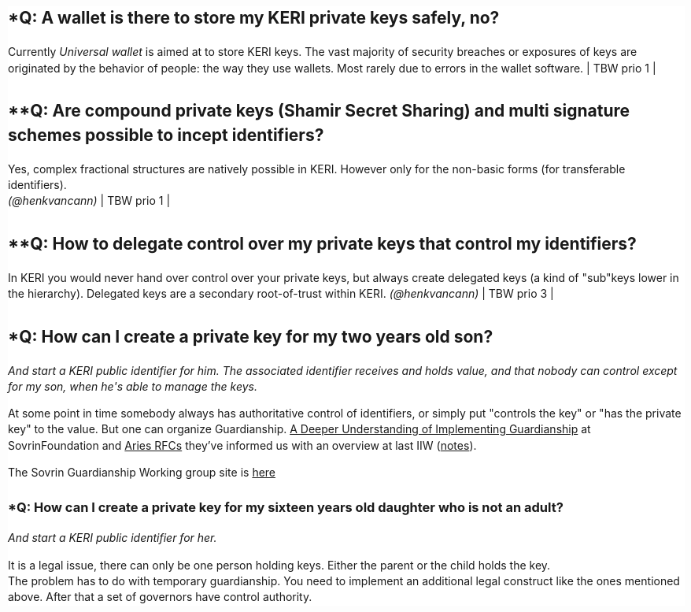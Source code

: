 ## \*Q: A wallet is there to store my KERI private keys safely, no?

Currently _Universal wallet_ is aimed at to store KERI keys. The vast majority of security breaches or exposures of keys are originated by the behavior of people: the way they use wallets. Most rarely due to errors in the wallet software.
| TBW prio 1 |

## \*\*Q: Are compound private keys (Shamir Secret Sharing) and multi signature schemes possible to incept identifiers?

Yes, complex fractional structures are natively possible in KERI. However only for the non-basic forms (for transferable identifiers).\
_(@henkvancann)_
| TBW prio 1 |

## \*\*Q: How to delegate control over my private keys that control my identifiers?

In KERI you would never hand over control over your private keys, but always create delegated keys (a kind of "sub"keys lower in the hierarchy). Delegated keys are a secondary root-of-trust within KERI.
_(@henkvancann)_
| TBW prio 3 |

## \*Q: How can I create a private key for my two years old son?

_And start a KERI public identifier for him. The associated identifier receives and holds value, and that nobody can control except for my son, when he's able to manage the keys._

At some point in time somebody always has authoritative control of identifiers, or simply put "controls the key" or "has the private key" to the value. But one can organize Guardianship.
[A Deeper Understanding of Implementing Guardianship](https://sovrin.org/a-deeper-understanding-of-implementing-guardianship/) at SovrinFoundation and [Aries RFCs](https://github.com/hyperledger/aries-rfcs/blob/master/concepts/0289-toip-stack/README.md) they’ve informed us with an overview at last IIW ([notes](https://docs.google.com/document/d/1O46cj79KGulbDrHbdHa2Ttfnohgi-IiAZITGIRo3wOM/edit)).

The Sovrin Guardianship Working group site is [here](https://sovrin.org/guardianship/)

### \*Q: How can I create a private key for my sixteen years old daughter who is not an adult?

_And start a KERI public identifier for her._

It is a legal issue, there can only be one person holding keys. Either the parent or the child holds the key.\
The problem has to do with temporary guardianship. You need to implement an additional legal construct like the ones mentioned above. After that a set of governors have control authority.

